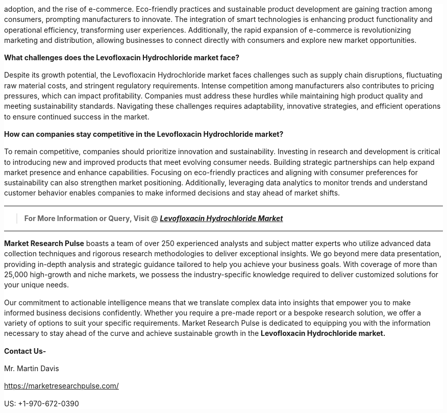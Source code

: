 adoption, and the rise of e-commerce. Eco-friendly practices and sustainable product development are gaining traction among consumers, prompting manufacturers to innovate. The integration of smart technologies is enhancing product functionality and operational efficiency, transforming user experiences. Additionally, the rapid expansion of e-commerce is revolutionizing marketing and distribution, allowing businesses to connect directly with consumers and explore new market opportunities.</p><p><strong>What challenges does the Levofloxacin Hydrochloride market face?</strong></p><p>Despite its growth potential, the Levofloxacin Hydrochloride market faces challenges such as supply chain disruptions, fluctuating raw material costs, and stringent regulatory requirements. Intense competition among manufacturers also contributes to pricing pressures, which can impact profitability. Companies must address these hurdles while maintaining high product quality and meeting sustainability standards. Navigating these challenges requires adaptability, innovative strategies, and efficient operations to ensure continued success in the market.</p><p><strong>How can companies stay competitive in the Levofloxacin Hydrochloride market?</strong></p><p>To remain competitive, companies should prioritize innovation and sustainability. Investing in research and development is critical to introducing new and improved products that meet evolving consumer needs. Building strategic partnerships can help expand market presence and enhance capabilities. Focusing on eco-friendly practices and aligning with consumer preferences for sustainability can also strengthen market positioning. Additionally, leveraging data analytics to monitor trends and understand customer behavior enables companies to make informed decisions and stay ahead of market shifts.</p><hr /><blockquote><p><strong>For More Information or Query, Visit @&nbsp;<em><a href="https://marketresearchpulse.com/report/92267/levofloxacin-hydrochloride-market?utm_source=Linkedin&utm_medium=019">Levofloxacin Hydrochloride Market</a></em></strong></p></blockquote><hr /><p><strong>Market Research Pulse</strong> boasts a team of over 250 experienced analysts and subject matter experts who utilize advanced data collection techniques and rigorous research methodologies to deliver exceptional insights. We go beyond mere data presentation, providing in-depth analysis and strategic guidance tailored to help you achieve your business goals. With coverage of more than 25,000 high-growth and niche markets, we possess the industry-specific knowledge required to deliver customized solutions for your unique needs.</p><p>Our commitment to actionable intelligence means that we translate complex data into insights that empower you to make informed business decisions confidently. Whether you require a pre-made report or a bespoke research solution, we offer a variety of options to suit your specific requirements. Market Research Pulse is dedicated to equipping you with the information necessary to stay ahead of the curve and achieve sustainable growth in the <strong>Levofloxacin Hydrochloride market.</strong></p><p><strong>Contact Us-</strong></p><p>Mr. Martin Davis</p><p>https://marketresearchpulse.com/</p><p>US: +1-970-672-0390</p>